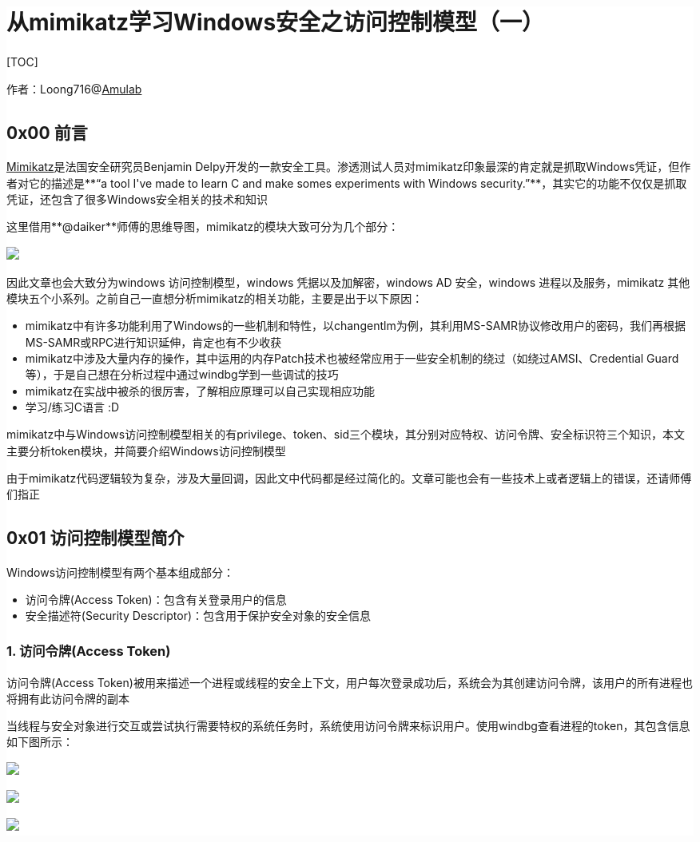 从mimikatz学习Windows安全之访问控制模型（一）
==============================

\[TOC\]

作者：Loong716@[Amulab](https://github.com/Amulab)

0x00 前言
-------

[Mimikatz](https://github.com/gentilkiwi/mimikatz)是法国安全研究员Benjamin Delpy开发的一款安全工具。渗透测试人员对mimikatz印象最深的肯定就是抓取Windows凭证，但作者对它的描述是**“a tool I've made to learn C and make somes experiments with Windows security.”**，其实它的功能不仅仅是抓取凭证，还包含了很多Windows安全相关的技术和知识

这里借用**@daiker**师傅的思维导图，mimikatz的模块大致可分为几个部分：

[![](https://shs3.b.qianxin.com/attack_forum/2021/11/attach-d3281535821cec051820c6153066a1add63c4825.png)](https://shs3.b.qianxin.com/attack_forum/2021/11/attach-d3281535821cec051820c6153066a1add63c4825.png)

因此文章也会大致分为windows 访问控制模型，windows 凭据以及加解密，windows AD 安全，windows 进程以及服务，mimikatz 其他模块五个小系列。之前自己一直想分析mimikatz的相关功能，主要是出于以下原因：

- mimikatz中有许多功能利用了Windows的一些机制和特性，以changentlm为例，其利用MS-SAMR协议修改用户的密码，我们再根据MS-SAMR或RPC进行知识延伸，肯定也有不少收获
- mimikatz中涉及大量内存的操作，其中运用的内存Patch技术也被经常应用于一些安全机制的绕过（如绕过AMSI、Credential Guard等），于是自己想在分析过程中通过windbg学到一些调试的技巧
- mimikatz在实战中被杀的很厉害，了解相应原理可以自己实现相应功能
- 学习/练习C语言 :D

mimikatz中与Windows访问控制模型相关的有privilege、token、sid三个模块，其分别对应特权、访问令牌、安全标识符三个知识，本文主要分析token模块，并简要介绍Windows访问控制模型

由于mimikatz代码逻辑较为复杂，涉及大量回调，因此文中代码都是经过简化的。文章可能也会有一些技术上或者逻辑上的错误，还请师傅们指正

0x01 访问控制模型简介
-------------

Windows访问控制模型有两个基本组成部分：

- 访问令牌(Access Token)：包含有关登录用户的信息
- 安全描述符(Security Descriptor)：包含用于保护安全对象的安全信息

### 1. 访问令牌(Access Token)

访问令牌(Access Token)被用来描述一个进程或线程的安全上下文，用户每次登录成功后，系统会为其创建访问令牌，该用户的所有进程也将拥有此访问令牌的副本

当线程与安全对象进行交互或尝试执行需要特权的系统任务时，系统使用访问令牌来标识用户。使用windbg查看进程的token，其包含信息如下图所示：

[![](https://shs3.b.qianxin.com/attack_forum/2021/11/attach-1ead3e60de9a4645f0fadd81080fa1d1b9390e64.png)](https://shs3.b.qianxin.com/attack_forum/2021/11/attach-1ead3e60de9a4645f0fadd81080fa1d1b9390e64.png)

[![](https://shs3.b.qianxin.com/attack_forum/2021/11/attach-c3df3737db72ad3eaa8b4d520a423e6f021ffc9c.png)](https://shs3.b.qianxin.com/attack_forum/2021/11/attach-c3df3737db72ad3eaa8b4d520a423e6f021ffc9c.png)

[![](https://shs3.b.qianxin.com/attack_forum/2021/11/attach-3a29e62fb6f767f3d04c01e270891a54e03af885.png)](https://shs3.b.qianxin.com/attack_forum/2021/11/attach-3a29e62fb6f767f3d04c01e270891a54e03af885.png)
